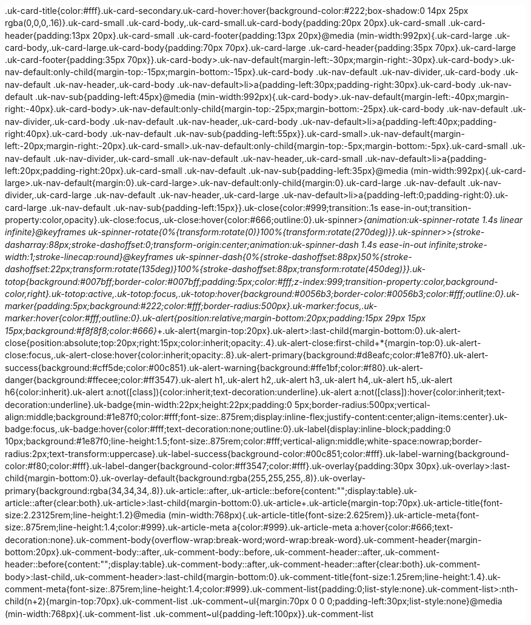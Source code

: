 .uk-card-title{color:#fff}.uk-card-secondary.uk-card-hover:hover{background-color:#222;box-shadow:0 14px 25px rgba(0,0,0,.16)}.uk-card-small .uk-card-body,.uk-card-small.uk-card-body{padding:20px 20px}.uk-card-small .uk-card-header{padding:13px 20px}.uk-card-small .uk-card-footer{padding:13px 20px}@media (min-width:992px){.uk-card-large .uk-card-body,.uk-card-large.uk-card-body{padding:70px 70px}.uk-card-large .uk-card-header{padding:35px 70px}.uk-card-large .uk-card-footer{padding:35px 70px}}.uk-card-body>.uk-nav-default{margin-left:-30px;margin-right:-30px}.uk-card-body>.uk-nav-default:only-child{margin-top:-15px;margin-bottom:-15px}.uk-card-body .uk-nav-default .uk-nav-divider,.uk-card-body .uk-nav-default .uk-nav-header,.uk-card-body .uk-nav-default>li>a{padding-left:30px;padding-right:30px}.uk-card-body .uk-nav-default .uk-nav-sub{padding-left:45px}@media (min-width:992px){.uk-card-body>.uk-nav-default{margin-left:-40px;margin-right:-40px}.uk-card-body>.uk-nav-default:only-child{margin-top:-25px;margin-bottom:-25px}.uk-card-body .uk-nav-default .uk-nav-divider,.uk-card-body .uk-nav-default .uk-nav-header,.uk-card-body .uk-nav-default>li>a{padding-left:40px;padding-right:40px}.uk-card-body .uk-nav-default .uk-nav-sub{padding-left:55px}}.uk-card-small>.uk-nav-default{margin-left:-20px;margin-right:-20px}.uk-card-small>.uk-nav-default:only-child{margin-top:-5px;margin-bottom:-5px}.uk-card-small .uk-nav-default .uk-nav-divider,.uk-card-small .uk-nav-default .uk-nav-header,.uk-card-small .uk-nav-default>li>a{padding-left:20px;padding-right:20px}.uk-card-small .uk-nav-default .uk-nav-sub{padding-left:35px}@media (min-width:992px){.uk-card-large>.uk-nav-default{margin:0}.uk-card-large>.uk-nav-default:only-child{margin:0}.uk-card-large .uk-nav-default .uk-nav-divider,.uk-card-large .uk-nav-default .uk-nav-header,.uk-card-large .uk-nav-default>li>a{padding-left:0;padding-right:0}.uk-card-large .uk-nav-default .uk-nav-sub{padding-left:15px}}.uk-close{color:#999;transition:.1s ease-in-out;transition-property:color,opacity}.uk-close:focus,.uk-close:hover{color:#666;outline:0}.uk-spinner>*{animation:uk-spinner-rotate 1.4s linear infinite}@keyframes uk-spinner-rotate{0%{transform:rotate(0)}100%{transform:rotate(270deg)}}.uk-spinner>*>*{stroke-dasharray:88px;stroke-dashoffset:0;transform-origin:center;animation:uk-spinner-dash 1.4s ease-in-out infinite;stroke-width:1;stroke-linecap:round}@keyframes uk-spinner-dash{0%{stroke-dashoffset:88px}50%{stroke-dashoffset:22px;transform:rotate(135deg)}100%{stroke-dashoffset:88px;transform:rotate(450deg)}}.uk-totop{background:#007bff;border-color:#007bff;padding:5px;color:#fff;z-index:999;transition-property:color,background-color,right}.uk-totop:active,.uk-totop:focus,.uk-totop:hover{background:#0056b3;border-color:#0056b3;color:#fff;outline:0}.uk-marker{padding:5px;background:#222;color:#fff;border-radius:500px}.uk-marker:focus,.uk-marker:hover{color:#fff;outline:0}.uk-alert{position:relative;margin-bottom:20px;padding:15px 29px 15px 15px;background:#f8f8f8;color:#666}*+.uk-alert{margin-top:20px}.uk-alert>:last-child{margin-bottom:0}.uk-alert-close{position:absolute;top:20px;right:15px;color:inherit;opacity:.4}.uk-alert-close:first-child+*{margin-top:0}.uk-alert-close:focus,.uk-alert-close:hover{color:inherit;opacity:.8}.uk-alert-primary{background:#d8eafc;color:#1e87f0}.uk-alert-success{background:#cff5de;color:#00c851}.uk-alert-warning{background:#ffe1bf;color:#f80}.uk-alert-danger{background:#ffecee;color:#ff3547}.uk-alert h1,.uk-alert h2,.uk-alert h3,.uk-alert h4,.uk-alert h5,.uk-alert h6{color:inherit}.uk-alert a:not([class]){color:inherit;text-decoration:underline}.uk-alert a:not([class]):hover{color:inherit;text-decoration:underline}.uk-badge{min-width:22px;height:22px;padding:0 5px;border-radius:500px;vertical-align:middle;background:#1e87f0;color:#fff;font-size:.875rem;display:inline-flex;justify-content:center;align-items:center}.uk-badge:focus,.uk-badge:hover{color:#fff;text-decoration:none;outline:0}.uk-label{display:inline-block;padding:0 10px;background:#1e87f0;line-height:1.5;font-size:.875rem;color:#fff;vertical-align:middle;white-space:nowrap;border-radius:2px;text-transform:uppercase}.uk-label-success{background-color:#00c851;color:#fff}.uk-label-warning{background-color:#f80;color:#fff}.uk-label-danger{background-color:#ff3547;color:#fff}.uk-overlay{padding:30px 30px}.uk-overlay>:last-child{margin-bottom:0}.uk-overlay-default{background:rgba(255,255,255,.8)}.uk-overlay-primary{background:rgba(34,34,34,.8)}.uk-article::after,.uk-article::before{content:"";display:table}.uk-article::after{clear:both}.uk-article>:last-child{margin-bottom:0}.uk-article+.uk-article{margin-top:70px}.uk-article-title{font-size:2.23125rem;line-height:1.2}@media (min-width:768px){.uk-article-title{font-size:2.625rem}}.uk-article-meta{font-size:.875rem;line-height:1.4;color:#999}.uk-article-meta a{color:#999}.uk-article-meta a:hover{color:#666;text-decoration:none}.uk-comment-body{overflow-wrap:break-word;word-wrap:break-word}.uk-comment-header{margin-bottom:20px}.uk-comment-body::after,.uk-comment-body::before,.uk-comment-header::after,.uk-comment-header::before{content:"";display:table}.uk-comment-body::after,.uk-comment-header::after{clear:both}.uk-comment-body>:last-child,.uk-comment-header>:last-child{margin-bottom:0}.uk-comment-title{font-size:1.25rem;line-height:1.4}.uk-comment-meta{font-size:.875rem;line-height:1.4;color:#999}.uk-comment-list{padding:0;list-style:none}.uk-comment-list>:nth-child(n+2){margin-top:70px}.uk-comment-list .uk-comment~ul{margin:70px 0 0 0;padding-left:30px;list-style:none}@media (min-width:768px){.uk-comment-list .uk-comment~ul{padding-left:100px}}.uk-comment-list